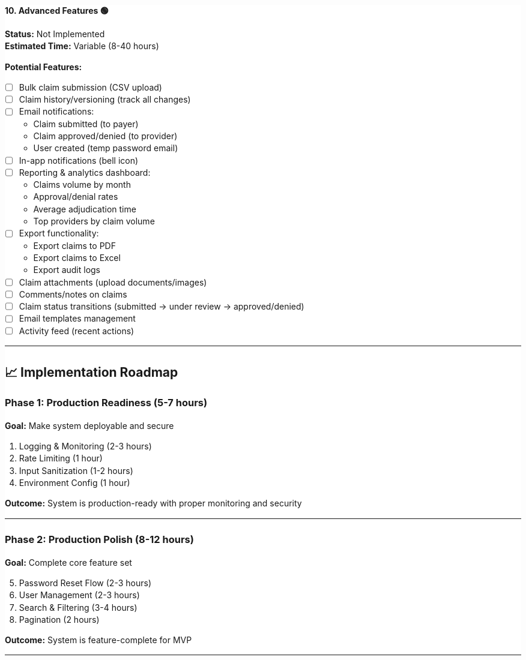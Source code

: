 
#### 10. Advanced Features 🟢
**Status:** Not Implemented  
**Estimated Time:** Variable (8-40 hours)

**Potential Features:**
- [ ] Bulk claim submission (CSV upload)
- [ ] Claim history/versioning (track all changes)
- [ ] Email notifications:
  - Claim submitted (to payer)
  - Claim approved/denied (to provider)
  - User created (temp password email)
- [ ] In-app notifications (bell icon)
- [ ] Reporting & analytics dashboard:
  - Claims volume by month
  - Approval/denial rates
  - Average adjudication time
  - Top providers by claim volume
- [ ] Export functionality:
  - Export claims to PDF
  - Export claims to Excel
  - Export audit logs
- [ ] Claim attachments (upload documents/images)
- [ ] Comments/notes on claims
- [ ] Claim status transitions (submitted → under review → approved/denied)
- [ ] Email templates management
- [ ] Activity feed (recent actions)

---

## 📈 Implementation Roadmap

### Phase 1: Production Readiness (5-7 hours)
**Goal:** Make system deployable and secure

1. Logging & Monitoring (2-3 hours)
2. Rate Limiting (1 hour)
3. Input Sanitization (1-2 hours)
4. Environment Config (1 hour)

**Outcome:** System is production-ready with proper monitoring and security

---

### Phase 2: Production Polish (8-12 hours)
**Goal:** Complete core feature set

5. Password Reset Flow (2-3 hours)
6. User Management (2-3 hours)
7. Search & Filtering (3-4 hours)
8. Pagination (2 hours)

**Outcome:** System is feature-complete for MVP

---